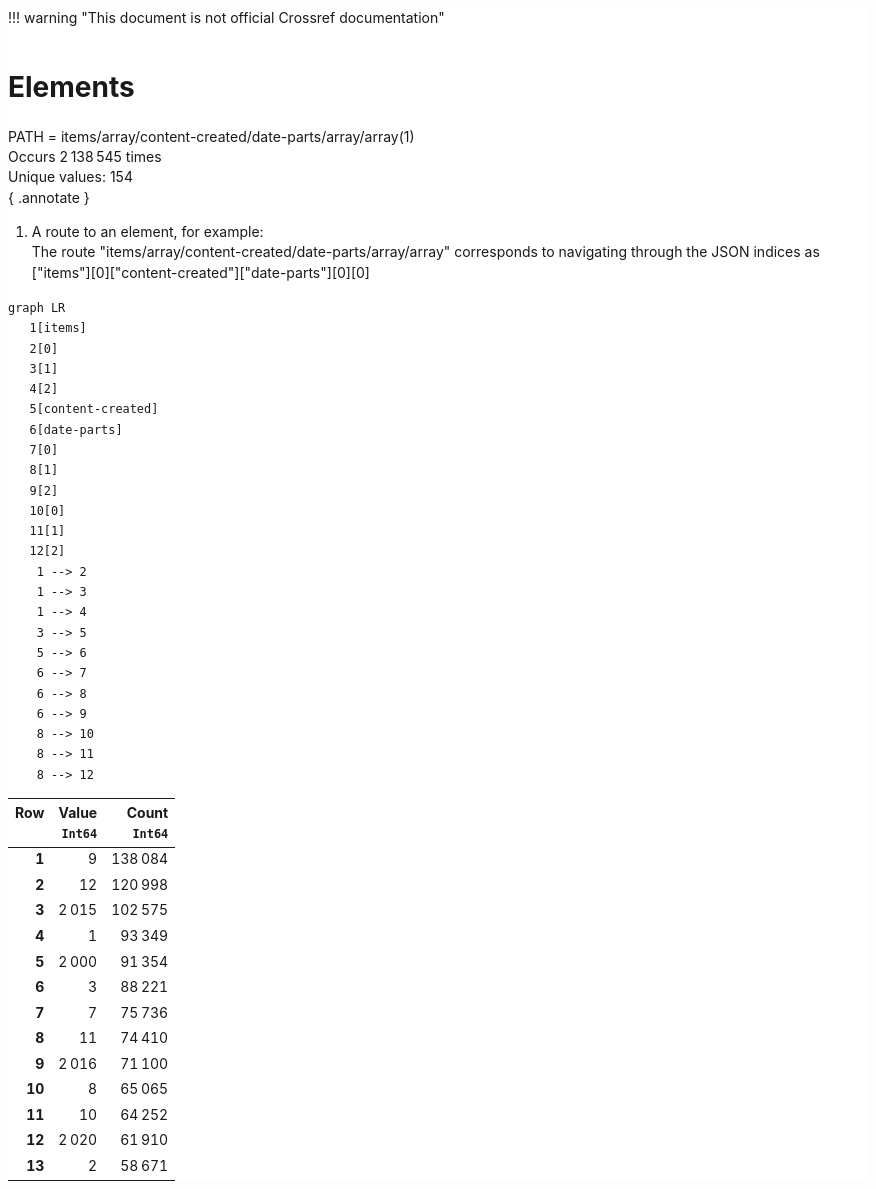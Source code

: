 !!! warning "This document is not official Crossref documentation"
# Elements
PATH = items/array/content-created/date-parts/array/array(1)  
Occurs 2 138 545 times  
Unique values: 154  
{ .annotate }

1. A route to an element, for example:  
   The route "items/array/content-created/date-parts/array/array" corresponds to navigating through the JSON indices as  
   ["items"][0]["content-created"]["date-parts"][0][0]  

```mermaid
graph LR
   1[items]
   2[0]
   3[1]
   4[2]
   5[content-created]
   6[date-parts]
   7[0]
   8[1]
   9[2]
   10[0]
   11[1]
   12[2]
    1 --> 2
    1 --> 3
    1 --> 4
    3 --> 5
    5 --> 6
    6 --> 7
    6 --> 8
    6 --> 9
    8 --> 10
    8 --> 11
    8 --> 12
```

| **Row** | **Value**<br>`Int64` | **Count**<br>`Int64` |
|--------:|---------------------:|---------------------:|
| **1**   | 9                    | 138 084              |
| **2**   | 12                   | 120 998              |
| **3**   | 2 015                | 102 575              |
| **4**   | 1                    | 93 349               |
| **5**   | 2 000                | 91 354               |
| **6**   | 3                    | 88 221               |
| **7**   | 7                    | 75 736               |
| **8**   | 11                   | 74 410               |
| **9**   | 2 016                | 71 100               |
| **10**  | 8                    | 65 065               |
| **11**  | 10                   | 64 252               |
| **12**  | 2 020                | 61 910               |
| **13**  | 2                    | 58 671               |